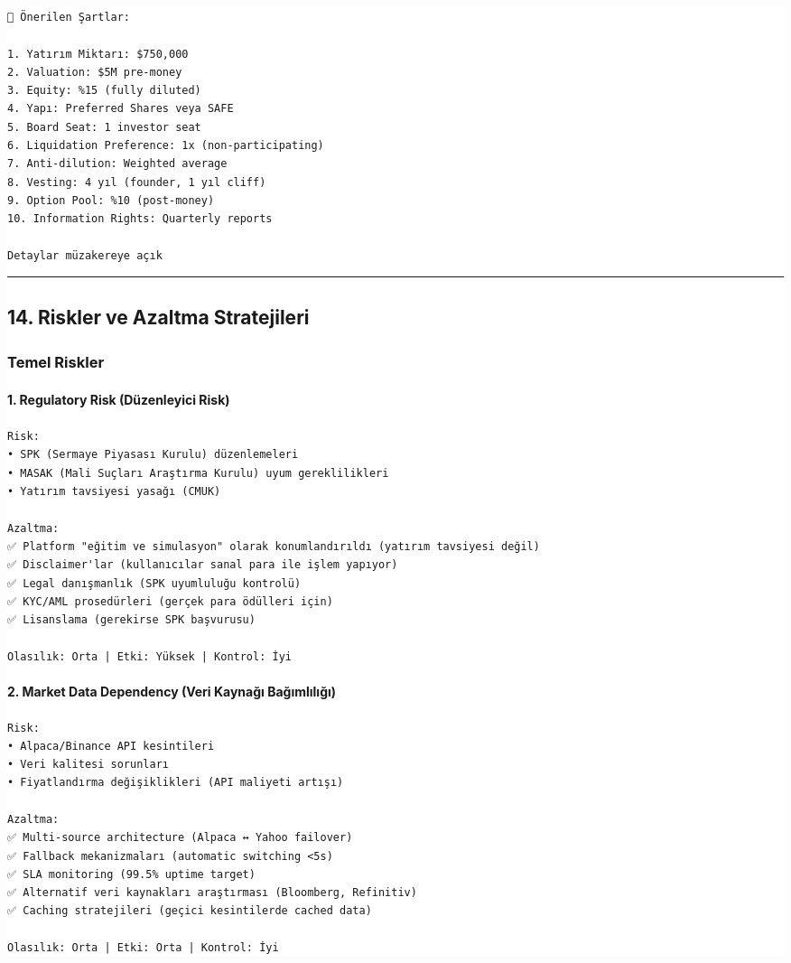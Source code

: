 ```
🤝 Önerilen Şartlar:

1. Yatırım Miktarı: $750,000
2. Valuation: $5M pre-money
3. Equity: %15 (fully diluted)
4. Yapı: Preferred Shares veya SAFE
5. Board Seat: 1 investor seat
6. Liquidation Preference: 1x (non-participating)
7. Anti-dilution: Weighted average
8. Vesting: 4 yıl (founder, 1 yıl cliff)
9. Option Pool: %10 (post-money)
10. Information Rights: Quarterly reports

Detaylar müzakereye açık
```

---

## 14. Riskler ve Azaltma Stratejileri

### Temel Riskler

#### 1. Regulatory Risk (Düzenleyici Risk)
```
Risk:
• SPK (Sermaye Piyasası Kurulu) düzenlemeleri
• MASAK (Mali Suçları Araştırma Kurulu) uyum gereklilikleri
• Yatırım tavsiyesi yasağı (CMUK)

Azaltma:
✅ Platform "eğitim ve simulasyon" olarak konumlandırıldı (yatırım tavsiyesi değil)
✅ Disclaimer'lar (kullanıcılar sanal para ile işlem yapıyor)
✅ Legal danışmanlık (SPK uyumluluğu kontrolü)
✅ KYC/AML prosedürleri (gerçek para ödülleri için)
✅ Lisanslama (gerekirse SPK başvurusu)

Olasılık: Orta | Etki: Yüksek | Kontrol: İyi
```

#### 2. Market Data Dependency (Veri Kaynağı Bağımlılığı)
```
Risk:
• Alpaca/Binance API kesintileri
• Veri kalitesi sorunları
• Fiyatlandırma değişiklikleri (API maliyeti artışı)

Azaltma:
✅ Multi-source architecture (Alpaca ↔ Yahoo failover)
✅ Fallback mekanizmaları (automatic switching <5s)
✅ SLA monitoring (99.5% uptime target)
✅ Alternatif veri kaynakları araştırması (Bloomberg, Refinitiv)
✅ Caching stratejileri (geçici kesintilerde cached data)

Olasılık: Orta | Etki: Orta | Kontrol: İyi
```
